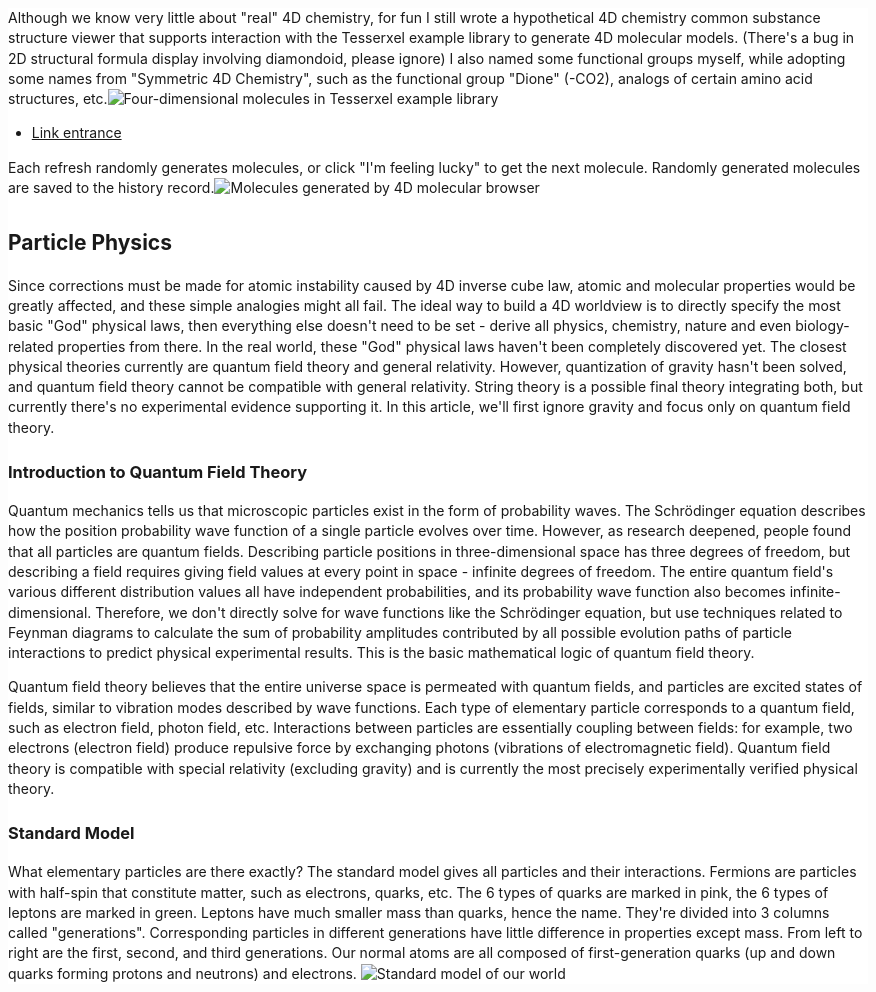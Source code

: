 Although we know very little about "real" 4D chemistry, for fun I still wrote a hypothetical 4D chemistry common substance structure viewer that supports interaction with the Tesserxel example library to generate 4D molecular models. (There's a bug in 2D structural formula display involving diamondoid, please ignore) I also named some functional groups myself, while adopting some names from "Symmetric 4D Chemistry", such as the functional group "Dione" (-CO2), analogs of certain amino acid structures, etc.<img src="/img/chemie006.jpg" style="max-width:500px;width:100%" alt="Four-dimensional molecules in Tesserxel example library">

- [Link entrance](https://wxyhly.github.io/Chem4D/)

Each refresh randomly generates molecules, or click "I'm feeling lucky" to get the next molecule. Randomly generated molecules are saved to the history record.![Molecules generated by 4D molecular browser](/img/chemie405.png)
<a name="qft"></a>

## Particle Physics

Since corrections must be made for atomic instability caused by 4D inverse cube law, atomic and molecular properties would be greatly affected, and these simple analogies might all fail. The ideal way to build a 4D worldview is to directly specify the most basic "God" physical laws, then everything else doesn't need to be set - derive all physics, chemistry, nature and even biology-related properties from there. In the real world, these "God" physical laws haven't been completely discovered yet. The closest physical theories currently are quantum field theory and general relativity. However, quantization of gravity hasn't been solved, and quantum field theory cannot be compatible with general relativity. String theory is a possible final theory integrating both, but currently there's no experimental evidence supporting it. In this article, we'll first ignore gravity and focus only on quantum field theory.

### Introduction to Quantum Field Theory

Quantum mechanics tells us that microscopic particles exist in the form of probability waves. The Schrödinger equation describes how the position probability wave function of a single particle evolves over time. However, as research deepened, people found that all particles are quantum fields. Describing particle positions in three-dimensional space has three degrees of freedom, but describing a field requires giving field values at every point in space - infinite degrees of freedom. The entire quantum field's various different distribution values all have independent probabilities, and its probability wave function also becomes infinite-dimensional. Therefore, we don't directly solve for wave functions like the Schrödinger equation, but use techniques related to Feynman diagrams to calculate the sum of probability amplitudes contributed by all possible evolution paths of particle interactions to predict physical experimental results. This is the basic mathematical logic of quantum field theory.

Quantum field theory believes that the entire universe space is permeated with quantum fields, and particles are excited states of fields, similar to vibration modes described by wave functions. Each type of elementary particle corresponds to a quantum field, such as electron field, photon field, etc. Interactions between particles are essentially coupling between fields: for example, two electrons (electron field) produce repulsive force by exchanging photons (vibrations of electromagnetic field). Quantum field theory is compatible with special relativity (excluding gravity) and is currently the most precisely experimentally verified physical theory.

### Standard Model
What elementary particles are there exactly? The standard model gives all particles and their interactions. Fermions are particles with half-spin that constitute matter, such as electrons, quarks, etc. The 6 types of quarks are marked in pink, the 6 types of leptons are marked in green. Leptons have much smaller mass than quarks, hence the name. They're divided into 3 columns called "generations". Corresponding particles in different generations have little difference in properties except mass. From left to right are the first, second, and third generations. Our normal atoms are all composed of first-generation quarks (up and down quarks forming protons and neutrons) and electrons.
<img style="max-width:450px;width:100%" src="/img/sm402.png" alt="Standard model of our world">
